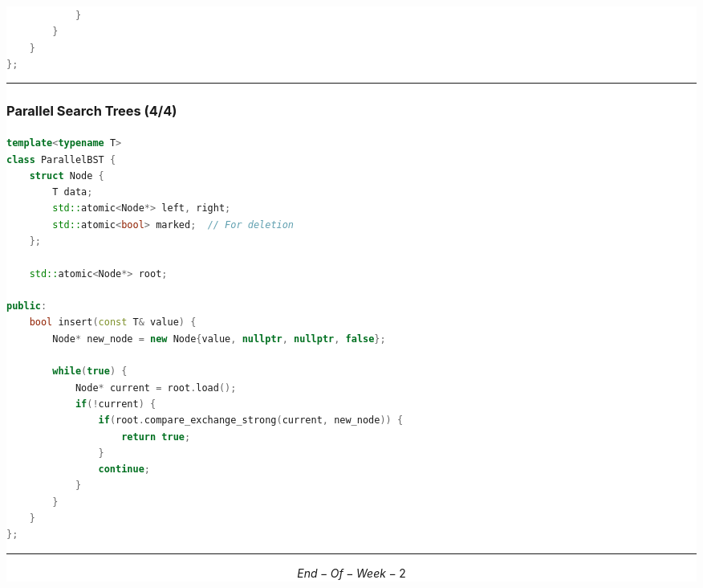 ```cpp
            }
        }
    }
};
```

---

### Parallel Search Trees (4/4)

```cpp
template<typename T>
class ParallelBST {
    struct Node {
        T data;
        std::atomic<Node*> left, right;
        std::atomic<bool> marked;  // For deletion
    };
    
    std::atomic<Node*> root;
    
public:
    bool insert(const T& value) {
        Node* new_node = new Node{value, nullptr, nullptr, false};
        
        while(true) {
            Node* current = root.load();
            if(!current) {
                if(root.compare_exchange_strong(current, new_node)) {
                    return true;
                }
                continue;
            }
        }
    }
};
```

---

$$
End-Of-Week-2
$$
